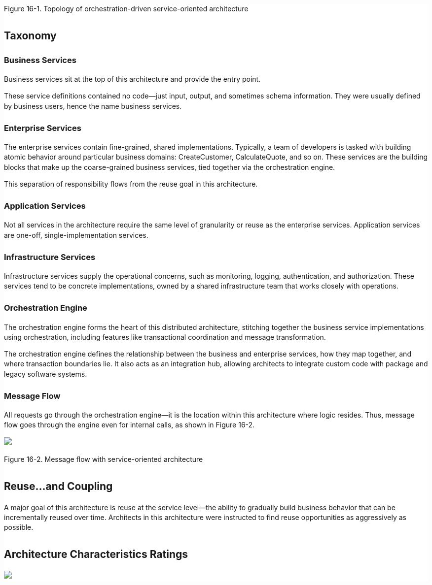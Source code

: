 Figure 16-1. Topology of orchestration-driven service-oriented architecture

## Taxonomy
### Business Services
Business services sit at the top of this architecture and provide the entry point. 

These service definitions contained no code—just input, output, and sometimes schema information. They were usually defined by business users, hence the name business services.

### Enterprise Services
The enterprise services contain fine-grained, shared implementations. Typically, a team of developers is tasked with building atomic behavior around particular business domains: CreateCustomer, CalculateQuote, and so on. These services are the building blocks that make up the coarse-grained business services, tied together via the orchestration engine.

This separation of responsibility flows from the reuse goal in this architecture.

### Application Services
Not all services in the architecture require the same level of granularity or reuse as the enterprise services. Application services are one-off, single-implementation services.

### Infrastructure Services
Infrastructure services supply the operational concerns, such as monitoring, logging, authentication, and authorization. These services tend to be concrete implementations, owned by a shared infrastructure team that works closely with operations.

### Orchestration Engine
The orchestration engine forms the heart of this distributed architecture, stitching together the business service implementations using orchestration, including features like transactional coordination and message transformation.

The orchestration engine defines the relationship between the business and enterprise services, how they map together, and where transaction boundaries lie. It also acts as an integration hub, allowing architects to integrate custom code with package and legacy software systems.

### Message Flow
All requests go through the orchestration engine—it is the location within this architecture where logic resides. Thus, message flow goes through the engine even for internal calls, as shown in Figure 16-2.

![](https://learning.oreilly.com/library/view/fundamentals-of-software/9781492043447/assets/fosa_1602.png)

Figure 16-2. Message flow with service-oriented architecture

## Reuse…and Coupling
A major goal of this architecture is reuse at the service level—the ability to gradually build business behavior that can be incrementally reused over time. Architects in this architecture were instructed to find reuse opportunities as aggressively as possible. 

## Architecture Characteristics Ratings
![](https://learning.oreilly.com/library/view/fundamentals-of-software/9781492043447/assets/fosa_1605.png)
